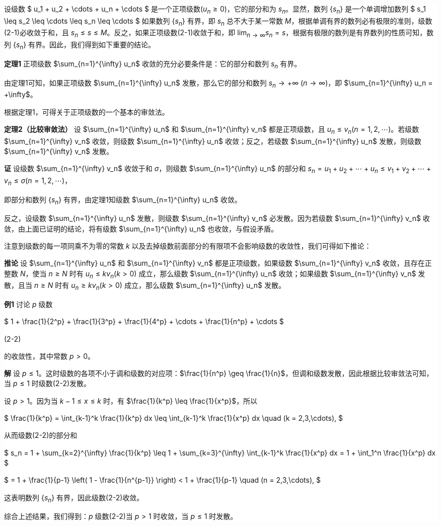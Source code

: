 设级数
$ u_1 + u_2 + \cdots + u_n + \cdots $
是一个正项级数($u_n \geq 0$)，它的部分和为 $s_n$。显然，数列 $\lbrace s_n\rbrace$ 是一个单调增加数列
$ s_1 \leq s_2 \leq \cdots \leq s_n \leq \cdots $
如果数列 $\lbrace s_n\rbrace$ 有界，即 $s_n$ 总不大于某一常数 $M$，根据单调有界的数列必有极限的准则，级数(2-1)必收敛于和，且 $s_n \leq s \leq M$。反之，如果正项级数(2-1)收敛于和，即 $\lim_{n \to \infty} s_n = s$，根据有极限的数列是有界数列的性质可知，数列 $\lbrace s_n\rbrace$ 有界。因此，我们得到如下重要的结论。

**定理1** 正项级数 $\sum_{n=1}^{\infty} u_n$ 收敛的充分必要条件是：它的部分和数列 $s_n$ 有界。

由定理1可知，如果正项级数 $\sum_{n=1}^{\infty} u_n$ 发散，那么它的部分和数列 $s_n \to +\infty$ $(n \to \infty)$，即 $\sum_{n=1}^{\infty} u_n = +\infty$。

根据定理1，可得关于正项级数的一个基本的审敛法。

**定理2（比较审敛法）** 设 $\sum_{n=1}^{\infty} u_n$ 和 $\sum_{n=1}^{\infty} v_n$ 都是正项级数，且 $u_n \leq v_n (n=1,2,\cdots)$。若级数 $\sum_{n=1}^{\infty} v_n$ 收敛，则级数 $\sum_{n=1}^{\infty} u_n$ 收敛；反之，若级数 $\sum_{n=1}^{\infty} u_n$ 发散，则级数 $\sum_{n=1}^{\infty} v_n$ 发散。

**证** 设级数 $\sum_{n=1}^{\infty} v_n$ 收敛于和 $\sigma$，则级数 $\sum_{n=1}^{\infty} u_n$ 的部分和 $s_n = u_1 + u_2 + \cdots + u_n \leq v_1 + v_2 + \cdots + v_n \leq \sigma (n=1,2,\cdots)$，

即部分和数列 $\lbrace s_n\rbrace$ 有界，由定理1知级数 $\sum_{n=1}^{\infty} u_n$ 收敛。

反之，设级数 $\sum_{n=1}^{\infty} u_n$ 发散，则级数 $\sum_{n=1}^{\infty} v_n$ 必发散。因为若级数 $\sum_{n=1}^{\infty} v_n$ 收敛，由上面已证明的结论，将有级数 $\sum_{n=1}^{\infty} u_n$ 也收敛，与假设矛盾。

注意到级数的每一项同乘不为零的常数 $k$ 以及去掉级数前面部分的有限项不会影响级数的收敛性，我们可得如下推论：

**推论** 设 $\sum_{n=1}^{\infty} u_n$ 和 $\sum_{n=1}^{\infty} v_n$ 都是正项级数，如果级数 $\sum_{n=1}^{\infty} v_n$ 收敛，且存在正整数 $N$，使当 $n \geq N$ 时有 $u_n \leq k v_n (k > 0)$ 成立，那么级数 $\sum_{n=1}^{\infty} u_n$ 收敛；如果级数 $\sum_{n=1}^{\infty} v_n$ 发散，且当 $n \geq N$ 时有 $u_n \geq k v_n (k > 0)$ 成立，那么级数 $\sum_{n=1}^{\infty} u_n$ 发散。

**例1** 讨论 $p$ 级数

$ 1 + \frac{1}{2^p} + \frac{1}{3^p} + \frac{1}{4^p} + \cdots + \frac{1}{n^p} + \cdots $

(2-2)

的收敛性，其中常数 $p > 0$。

**解** 设 $p \leq 1$。这时级数的各项不小于调和级数的对应项：$\frac{1}{n^p} \geq \frac{1}{n}$，但调和级数发散，因此根据比较审敛法可知，当 $p \leq 1$ 时级数(2-2)发散。

设 $p > 1$。因为当 $k - 1 \leq x \leq k$ 时，有 $\frac{1}{k^p} \leq \frac{1}{x^p}$，所以

$ \frac{1}{k^p} = \int_{k-1}^k \frac{1}{k^p} dx \leq \int_{k-1}^k \frac{1}{x^p} dx \quad (k = 2,3,\cdots), $

从而级数(2-2)的部分和

$ s_n = 1 + \sum_{k=2}^{\infty} \frac{1}{k^p} \leq 1 + \sum_{k=3}^{\infty} \int_{k-1}^k \frac{1}{x^p} dx = 1 + \int_1^n \frac{1}{x^p} dx $

$ = 1 + \frac{1}{p-1} \left( 1 - \frac{1}{n^{p-1}} \right) < 1 + \frac{1}{p-1} \quad (n = 2,3,\cdots), $

这表明数列 $\lbrace s_n\rbrace$ 有界，因此级数(2-2)收敛。

综合上述结果，我们得到：$p$ 级数(2-2)当 $p > 1$ 时收敛，当 $p \leq 1$ 时发散。
